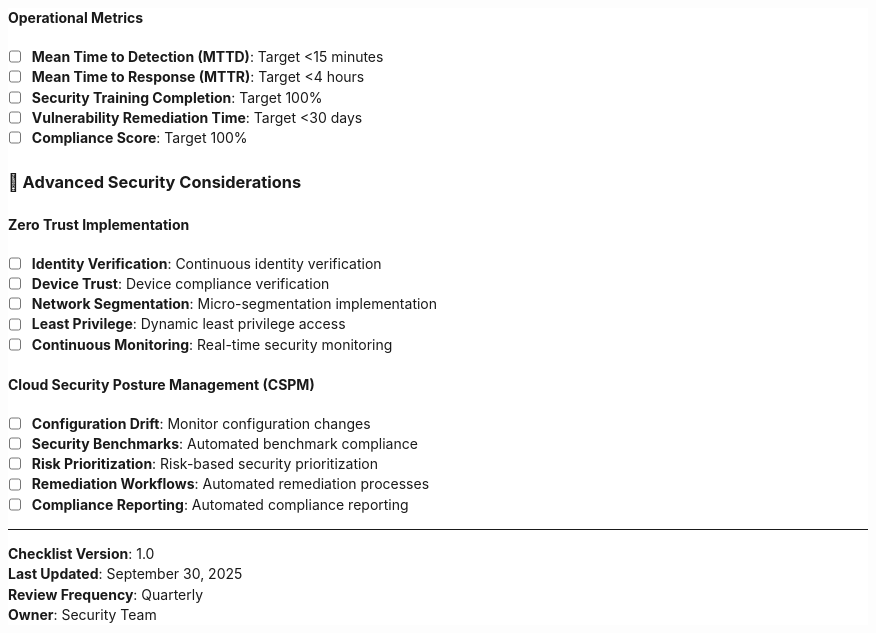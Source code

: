 #### Operational Metrics
- [ ] **Mean Time to Detection (MTTD)**: Target <15 minutes
- [ ] **Mean Time to Response (MTTR)**: Target <4 hours
- [ ] **Security Training Completion**: Target 100%
- [ ] **Vulnerability Remediation Time**: Target <30 days
- [ ] **Compliance Score**: Target 100%

### 🚀 Advanced Security Considerations

#### Zero Trust Implementation
- [ ] **Identity Verification**: Continuous identity verification
- [ ] **Device Trust**: Device compliance verification
- [ ] **Network Segmentation**: Micro-segmentation implementation
- [ ] **Least Privilege**: Dynamic least privilege access
- [ ] **Continuous Monitoring**: Real-time security monitoring

#### Cloud Security Posture Management (CSPM)
- [ ] **Configuration Drift**: Monitor configuration changes
- [ ] **Security Benchmarks**: Automated benchmark compliance
- [ ] **Risk Prioritization**: Risk-based security prioritization
- [ ] **Remediation Workflows**: Automated remediation processes
- [ ] **Compliance Reporting**: Automated compliance reporting

---

**Checklist Version**: 1.0  
**Last Updated**: September 30, 2025  
**Review Frequency**: Quarterly  
**Owner**: Security Team
